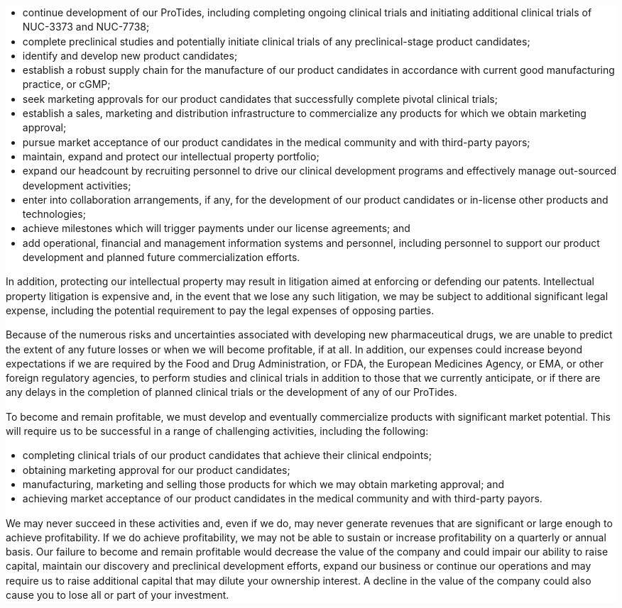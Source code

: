 - continue development of our ProTides, including completing ongoing clinical trials and initiating additional clinical trials of NUC-3373 and NUC-7738;
- complete preclinical studies and potentially initiate clinical trials of any preclinical-stage product candidates;
- identify and develop new product candidates;
- establish a robust supply chain for the manufacture of our product candidates in accordance with current good manufacturing practice, or cGMP;
- seek marketing approvals for our product candidates that successfully complete pivotal clinical trials;
- establish a sales, marketing and distribution infrastructure to commercialize any products for which we obtain marketing approval;
- pursue market acceptance of our product candidates in the medical community and with third-party payors;
- maintain, expand and protect our intellectual property portfolio;
- expand our headcount by recruiting personnel to drive our clinical development programs and effectively manage out-sourced development activities;
- enter into collaboration arrangements, if any, for the development of our product candidates or in-license other products and technologies;
- achieve milestones which will trigger payments under our license agreements; and
- add operational, financial and management information systems and personnel, including personnel to support our product development and planned future commercialization efforts.

In addition, protecting our intellectual property may result in litigation aimed at enforcing or defending our patents. Intellectual property litigation is expensive and, in the event that we lose any such litigation, we may be subject to additional significant legal expense, including the potential requirement to pay the legal expenses of opposing parties.

Because of the numerous risks and uncertainties associated with developing new pharmaceutical drugs, we are unable to predict the extent of any future losses or when we will become profitable, if at all. In addition, our expenses could increase beyond expectations if we are required by the Food and Drug Administration, or FDA, the European Medicines Agency, or EMA, or other foreign regulatory agencies, to perform studies and clinical trials in addition to those that we currently anticipate, or if there are any delays in the completion of planned clinical trials or the development of any of our ProTides.

To become and remain profitable, we must develop and eventually commercialize products with significant market potential. This will require us to be successful in a range of challenging activities, including the following:

- completing clinical trials of our product candidates that achieve their clinical endpoints;
- obtaining marketing approval for our product candidates;
- manufacturing, marketing and selling those products for which we may obtain marketing approval; and
- achieving market acceptance of our product candidates in the medical community and with third-party payors.

We may never succeed in these activities and, even if we do, may never generate revenues that are significant or large enough to achieve profitability. If we do achieve profitability, we may not be able to sustain or increase profitability on a quarterly or annual basis. Our failure to become and remain profitable would decrease the value of the company and could impair our ability to raise capital, maintain our discovery and preclinical development efforts, expand our business or continue our operations and may require us to raise additional capital that may dilute your ownership interest. A decline in the value of the company could also cause you to lose all or part of your investment.
